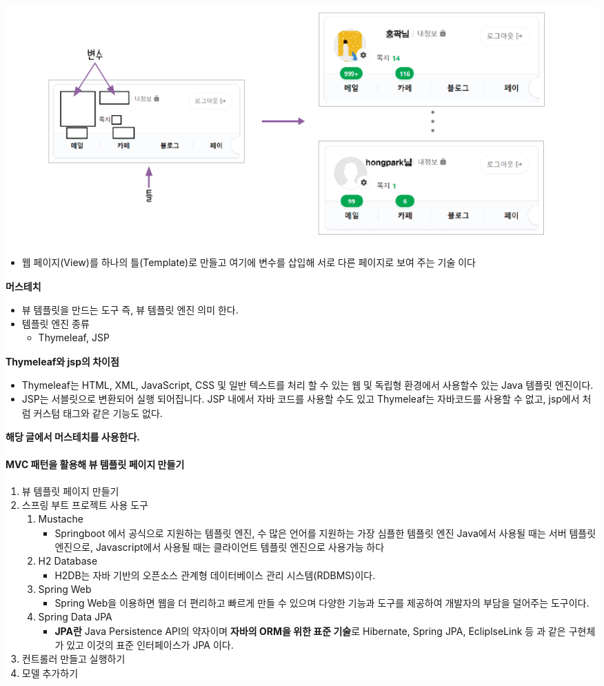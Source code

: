 <figure><img src="../../.gitbook/assets/view.png" alt=""><figcaption></figcaption></figure>

* 웹 페이지(View)를 하나의 틀(Template)로 만들고 여기에 변수를 삽입해 서로 다른 페이지로 보여 주는 기술 이다

**머스테치**

* 뷰 템플릿을 만드는 도구 즉, 뷰 템플릿 엔진 의미 한다.
* 템플릿 엔진 종류
  * Thymeleaf, JSP

**Thymeleaf와 jsp의 차이점**

* Thymeleaf는 HTML, XML, JavaScript, CSS 및 일반 텍스트를 처리 할 수 있는 웹 및 독립형 환경에서 사용할수 있는 Java 템플릿 엔진이다.
* JSP는 서블릿으로 변환되어 실행 되어집니다. JSP 내에서 자바 코드를 사용할 수도 있고 Thymeleaf는 자바코드를 사용할 수 없고, jsp에서 처럼 커스텀 태그와 같은 기능도 없다.

**해당 글에서 머스테치를 사용한다.**

#### MVC 패턴을 활용해 뷰 템플릿 페이지 만들기

1. 뷰 템플릿 페이지 만들기
2. 스프링 부트 프로젝트 사용 도구
   1. Mustache
      * Springboot 에서 공식으로 지원하는 템플릿 엔진, 수 많은 언어를 지원하는 가장 심플한 템플릿 엔진 Java에서 사용될 때는 서버 템플릿 엔진으로, Javascript에서 사용될 때는 클라이언트 템플릿 엔진으로 사용가능 하다
   2. H2 Database
      * H2DB는 자바 기반의 오픈소스 관계형 데이터베이스 관리 시스템(RDBMS)이다.
   3. Spring Web
      * Spring Web을 이용하면 웹을 더 편리하고 빠르게 만들 수 있으며 다양한 기능과 도구를 제공하여 개발자의 부담을 덜어주는 도구이다.
   4. Spring Data JPA
      * **JPA란** Java Persistence API의 약자이며 **자바의 ORM을 위한 표준 기술**로 Hibernate, Spring JPA, EcliplseLink 등 과 같은 구현체가 있고 이것의 표준 인터페이스가 JPA 이다.
3. 컨트롤러 만들고 실행하기
4. 모델 추가하기
